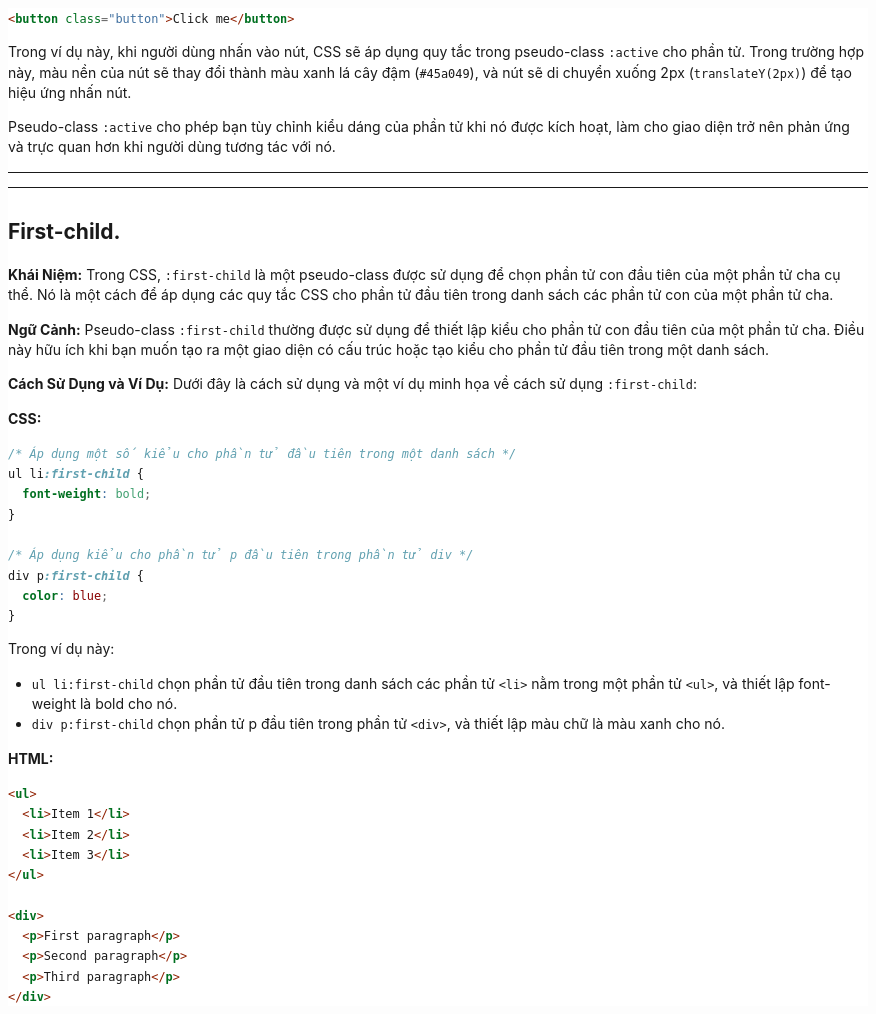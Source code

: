 ```html
<button class="button">Click me</button>
```

Trong ví dụ này, khi người dùng nhấn vào nút, CSS sẽ áp dụng quy tắc trong pseudo-class `:active` cho phần tử. Trong trường hợp này, màu nền của nút sẽ thay đổi thành màu xanh lá cây đậm (`#45a049`), và nút sẽ di chuyển xuống 2px (`translateY(2px)`) để tạo hiệu ứng nhấn nút.

Pseudo-class `:active` cho phép bạn tùy chỉnh kiểu dáng của phần tử khi nó được kích hoạt, làm cho giao diện trở nên phản ứng và trực quan hơn khi người dùng tương tác với nó.

---

---

## First-child.

**Khái Niệm:**
Trong CSS, `:first-child` là một pseudo-class được sử dụng để chọn phần tử con đầu tiên của một phần tử cha cụ thể. Nó là một cách để áp dụng các quy tắc CSS cho phần tử đầu tiên trong danh sách các phần tử con của một phần tử cha.

**Ngữ Cảnh:**
Pseudo-class `:first-child` thường được sử dụng để thiết lập kiểu cho phần tử con đầu tiên của một phần tử cha. Điều này hữu ích khi bạn muốn tạo ra một giao diện có cấu trúc hoặc tạo kiểu cho phần tử đầu tiên trong một danh sách.

**Cách Sử Dụng và Ví Dụ:**
Dưới đây là cách sử dụng và một ví dụ minh họa về cách sử dụng `:first-child`:

**CSS:**

```css
/* Áp dụng một số kiểu cho phần tử đầu tiên trong một danh sách */
ul li:first-child {
  font-weight: bold;
}

/* Áp dụng kiểu cho phần tử p đầu tiên trong phần tử div */
div p:first-child {
  color: blue;
}
```

Trong ví dụ này:

- `ul li:first-child` chọn phần tử đầu tiên trong danh sách các phần tử `<li>` nằm trong một phần tử `<ul>`, và thiết lập font-weight là bold cho nó.
- `div p:first-child` chọn phần tử p đầu tiên trong phần tử `<div>`, và thiết lập màu chữ là màu xanh cho nó.

**HTML:**

```html
<ul>
  <li>Item 1</li>
  <li>Item 2</li>
  <li>Item 3</li>
</ul>

<div>
  <p>First paragraph</p>
  <p>Second paragraph</p>
  <p>Third paragraph</p>
</div>
```
